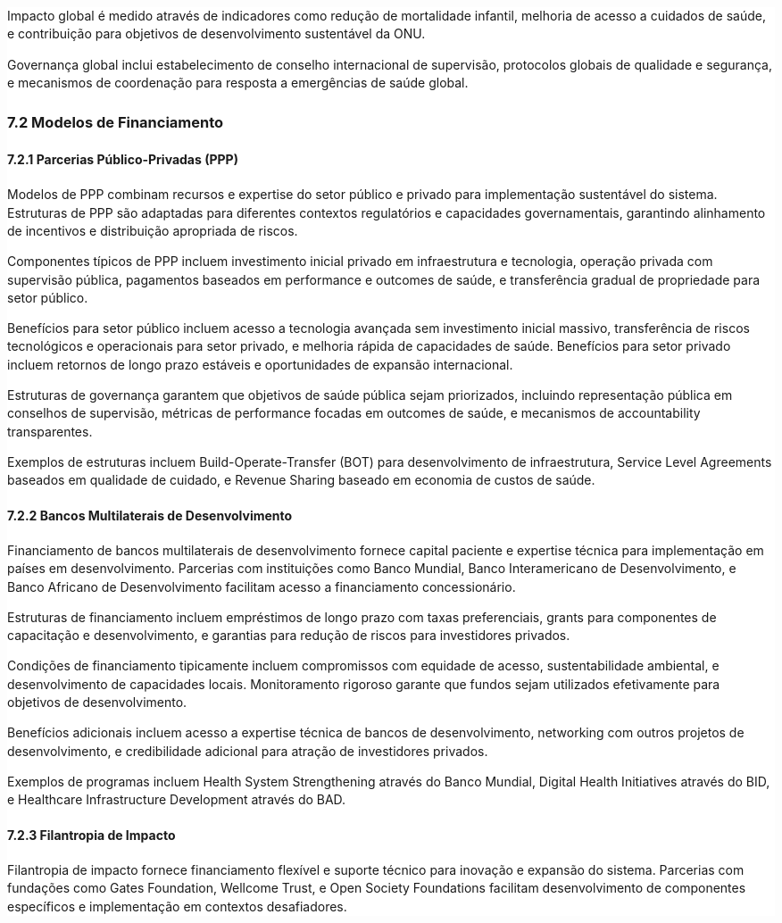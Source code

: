 Impacto global é medido através de indicadores como redução de mortalidade infantil, melhoria de acesso a cuidados de saúde, e contribuição para objetivos de desenvolvimento sustentável da ONU.

Governança global inclui estabelecimento de conselho internacional de supervisão, protocolos globais de qualidade e segurança, e mecanismos de coordenação para resposta a emergências de saúde global.

### 7.2 Modelos de Financiamento

#### 7.2.1 Parcerias Público-Privadas (PPP)

Modelos de PPP combinam recursos e expertise do setor público e privado para implementação sustentável do sistema. Estruturas de PPP são adaptadas para diferentes contextos regulatórios e capacidades governamentais, garantindo alinhamento de incentivos e distribuição apropriada de riscos.

Componentes típicos de PPP incluem investimento inicial privado em infraestrutura e tecnologia, operação privada com supervisão pública, pagamentos baseados em performance e outcomes de saúde, e transferência gradual de propriedade para setor público.

Benefícios para setor público incluem acesso a tecnologia avançada sem investimento inicial massivo, transferência de riscos tecnológicos e operacionais para setor privado, e melhoria rápida de capacidades de saúde. Benefícios para setor privado incluem retornos de longo prazo estáveis e oportunidades de expansão internacional.

Estruturas de governança garantem que objetivos de saúde pública sejam priorizados, incluindo representação pública em conselhos de supervisão, métricas de performance focadas em outcomes de saúde, e mecanismos de accountability transparentes.

Exemplos de estruturas incluem Build-Operate-Transfer (BOT) para desenvolvimento de infraestrutura, Service Level Agreements baseados em qualidade de cuidado, e Revenue Sharing baseado em economia de custos de saúde.

#### 7.2.2 Bancos Multilaterais de Desenvolvimento

Financiamento de bancos multilaterais de desenvolvimento fornece capital paciente e expertise técnica para implementação em países em desenvolvimento. Parcerias com instituições como Banco Mundial, Banco Interamericano de Desenvolvimento, e Banco Africano de Desenvolvimento facilitam acesso a financiamento concessionário.

Estruturas de financiamento incluem empréstimos de longo prazo com taxas preferenciais, grants para componentes de capacitação e desenvolvimento, e garantias para redução de riscos para investidores privados.

Condições de financiamento tipicamente incluem compromissos com equidade de acesso, sustentabilidade ambiental, e desenvolvimento de capacidades locais. Monitoramento rigoroso garante que fundos sejam utilizados efetivamente para objetivos de desenvolvimento.

Benefícios adicionais incluem acesso a expertise técnica de bancos de desenvolvimento, networking com outros projetos de desenvolvimento, e credibilidade adicional para atração de investidores privados.

Exemplos de programas incluem Health System Strengthening através do Banco Mundial, Digital Health Initiatives através do BID, e Healthcare Infrastructure Development através do BAD.

#### 7.2.3 Filantropia de Impacto

Filantropia de impacto fornece financiamento flexível e suporte técnico para inovação e expansão do sistema. Parcerias com fundações como Gates Foundation, Wellcome Trust, e Open Society Foundations facilitam desenvolvimento de componentes específicos e implementação em contextos desafiadores.
